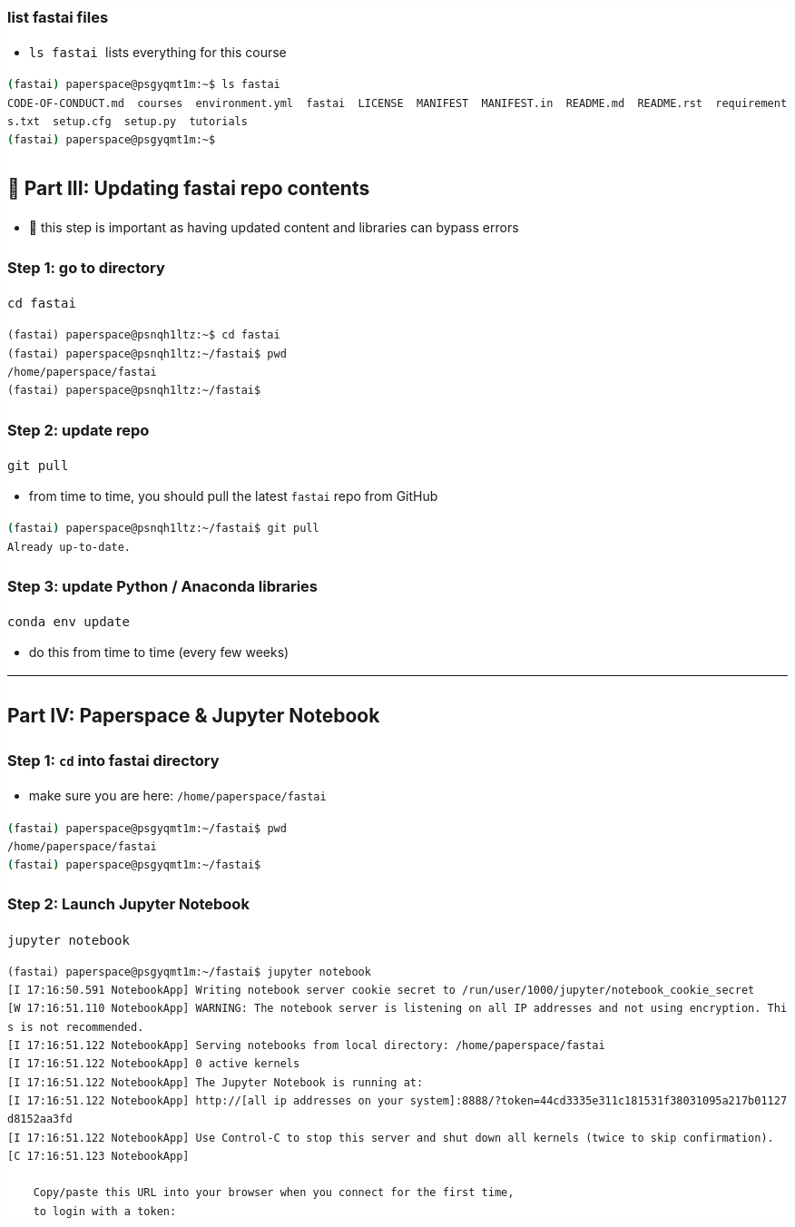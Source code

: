 ### list fastai files
- <kbd> ls fastai </kbd> lists everything for this course
```bash
(fastai) paperspace@psgyqmt1m:~$ ls fastai
CODE-OF-CONDUCT.md  courses  environment.yml  fastai  LICENSE  MANIFEST  MANIFEST.in  README.md  README.rst  requirements.txt  setup.cfg  setup.py  tutorials
(fastai) paperspace@psgyqmt1m:~$
```

## :red_circle: Part III:  Updating fastai repo contents
* :key:  this step is important as having updated content and libraries can bypass errors

### Step 1:  go to directory
<kbd> cd fastai </kbd>  
```
(fastai) paperspace@psnqh1ltz:~$ cd fastai
(fastai) paperspace@psnqh1ltz:~/fastai$ pwd
/home/paperspace/fastai
(fastai) paperspace@psnqh1ltz:~/fastai$
```
### Step 2:  update repo 
<kbd> git pull </kbd>  
- from time to time, you should pull the latest `fastai` repo from GitHub
```bash
(fastai) paperspace@psnqh1ltz:~/fastai$ git pull
Already up-to-date.
```

### Step 3:  update Python / Anaconda libraries
<kbd> conda env update </kbd>  
- do this from time to time (every few weeks)

---
## Part IV:  Paperspace & Jupyter Notebook
### Step 1:  `cd` into fastai directory
- make sure you are here:  `/home/paperspace/fastai`
```bash
(fastai) paperspace@psgyqmt1m:~/fastai$ pwd
/home/paperspace/fastai
(fastai) paperspace@psgyqmt1m:~/fastai$
```

### Step 2:  Launch Jupyter Notebook
<kbd> jupyter notebook </kbd>  
```
(fastai) paperspace@psgyqmt1m:~/fastai$ jupyter notebook
[I 17:16:50.591 NotebookApp] Writing notebook server cookie secret to /run/user/1000/jupyter/notebook_cookie_secret
[W 17:16:51.110 NotebookApp] WARNING: The notebook server is listening on all IP addresses and not using encryption. This is not recommended.
[I 17:16:51.122 NotebookApp] Serving notebooks from local directory: /home/paperspace/fastai
[I 17:16:51.122 NotebookApp] 0 active kernels
[I 17:16:51.122 NotebookApp] The Jupyter Notebook is running at:
[I 17:16:51.122 NotebookApp] http://[all ip addresses on your system]:8888/?token=44cd3335e311c181531f38031095a217b01127d8152aa3fd
[I 17:16:51.122 NotebookApp] Use Control-C to stop this server and shut down all kernels (twice to skip confirmation).
[C 17:16:51.123 NotebookApp] 
    
    Copy/paste this URL into your browser when you connect for the first time,
    to login with a token:
```